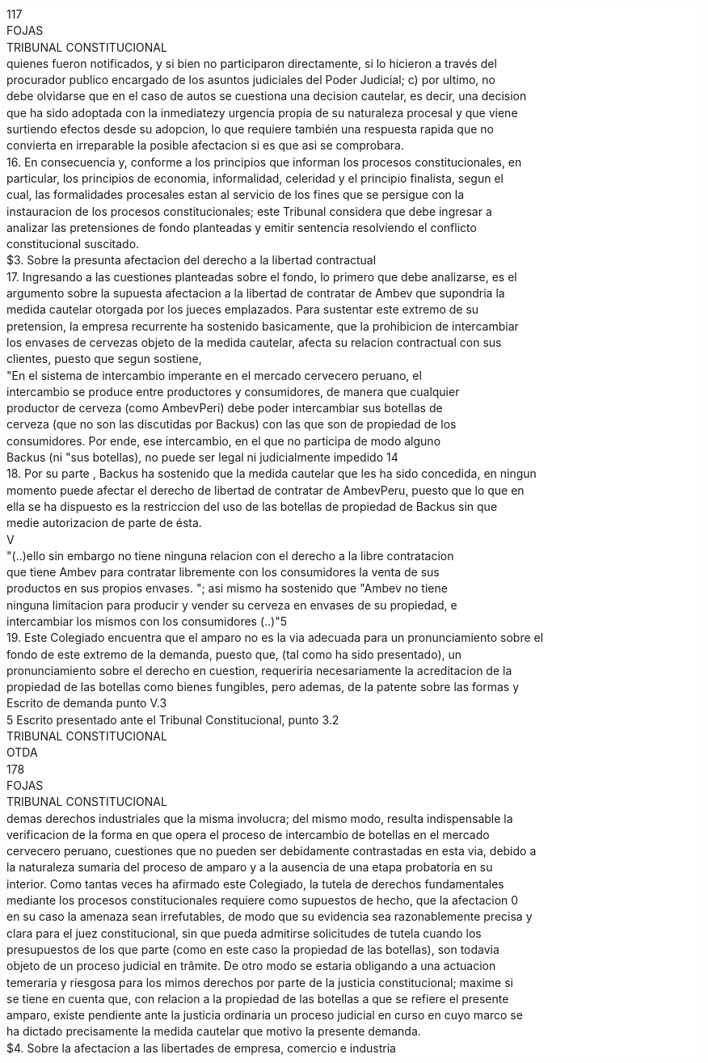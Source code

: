 117  
FOJAS  
TRIBUNAL CONSTITUCIONAL  
quienes fueron notificados, y si bien no participaron directamente, si lo hicieron a través del  
procurador publico encargado de los asuntos judiciales del Poder Judicial; c) por ultimo, no  
debe olvidarse que en el caso de autos se cuestiona una decision cautelar, es decir, una decision  
que ha sido adoptada con la inmediatezy urgencia propia de su naturaleza procesal y que viene  
surtiendo efectos desde su adopcion, lo que requiere también una respuesta rapida que no  
convierta en irreparable la posible afectacion si es que asi se comprobara.  
16. En consecuencia y, conforme a los principios que informan los procesos constitucionales, en  
particular, los principios de economia, informalidad, celeridad y el principio finalista, segun el  
cual, las formalidades procesales estan al servicio de los fines que se persigue con la  
instauracion de los procesos constitucionales; este Tribunal considera que debe ingresar a  
analizar las pretensiones de fondo planteadas y emitir sentencia resolviendo el conflicto  
constitucional suscitado.  
$3. Sobre la presunta afectacion del derecho a la libertad contractual  
17. Ingresando a las cuestiones planteadas sobre el fondo, lo primero que debe analizarse, es el  
argumento sobre la supuesta afectacion a la libertad de contratar de Ambev que supondria la  
medida cautelar otorgada por los jueces emplazados. Para sustentar este extremo de su  
pretension, la empresa recurrente ha sostenido basicamente, que la prohibicion de intercambiar  
los envases de cervezas objeto de la medida cautelar, afecta su relacion contractual con sus  
clientes, puesto que segun sostiene,  
"En el sistema de intercambio imperante en el mercado cervecero peruano, el  
intercambio se produce entre productores y consumidores, de manera que cualquier  
productor de cerveza (como AmbevPeri) debe poder intercambiar sus botellas de  
cerveza (que no son las discutidas por Backus) con las que son de propiedad de los  
consumidores. Por ende, ese intercambio, en el que no participa de modo alguno  
Backus (ni "sus botellas), no puede ser legal ni judicialmente impedido 14  
18. Por su parte , Backus ha sostenido que la medida cautelar que les ha sido concedida, en ningun  
momento puede afectar el derecho de libertad de contratar de AmbevPeru, puesto que lo que en  
ella se ha dispuesto es la restriccion del uso de las botellas de propiedad de Backus sin que  
medie autorizacion de parte de ésta.  
V  
"(..)ello sin embargo no tiene ninguna relacion con el derecho a la libre contratacion  
que tiene Ambev para contratar libremente con los consumidores la venta de sus  
productos en sus propios envases. "; asi mismo ha sostenido que "Ambev no tiene  
ninguna limitacion para producir y vender su cerveza en envases de su propiedad, e  
intercambiar los mismos con los consumidores (..)"5  
19. Este Colegiado encuentra que el amparo no es la via adecuada para un pronunciamiento sobre el  
fondo de este extremo de la demanda, puesto que, (tal como ha sido presentado), un  
pronunciamiento sobre el derecho en cuestion, requeriria necesariamente la acreditacion de la  
propiedad de las botellas como bienes fungibles, pero ademas, de la patente sobre las formas y  
Escrito de demanda punto V.3  
5 Escrito presentado ante el Tribunal Constitucional, punto 3.2  
TRIBUNAL CONSTITUCIONAL  
OTDA  
178  
FOJAS  
TRIBUNAL CONSTITUCIONAL  
demas derechos industriales que la misma involucra; del mismo modo, resulta indispensable la  
verificacion de la forma en que opera el proceso de intercambio de botellas en el mercado  
cervecero peruano, cuestiones que no pueden ser debidamente contrastadas en esta via, debido a  
la naturaleza sumaria del proceso de amparo y a la ausencia de una etapa probatoria en su  
interior. Como tantas veces ha afirmado este Colegiado, la tutela de derechos fundamentales  
mediante los procesos constitucionales requiere como supuestos de hecho, que la afectacion 0  
en su caso la amenaza sean irrefutables, de modo que su evidencia sea razonablemente precisa y  
clara para el juez constitucional, sin que pueda admitirse solicitudes de tutela cuando los  
presupuestos de los que parte (como en este caso la propiedad de las botellas), son todavia  
objeto de un proceso judicial en trâmite. De otro modo se estaria obligando a una actuacion  
temeraria y riesgosa para los mimos derechos por parte de la justicia constitucional; maxime si  
se tiene en cuenta que, con relacion a la propiedad de las botellas a que se refiere el presente  
amparo, existe pendiente ante la justicia ordinaria un proceso judicial en curso en cuyo marco se  
ha dictado precisamente la medida cautelar que motivo la presente demanda.  
$4. Sobre la afectacion a las libertades de empresa, comercio e industria  